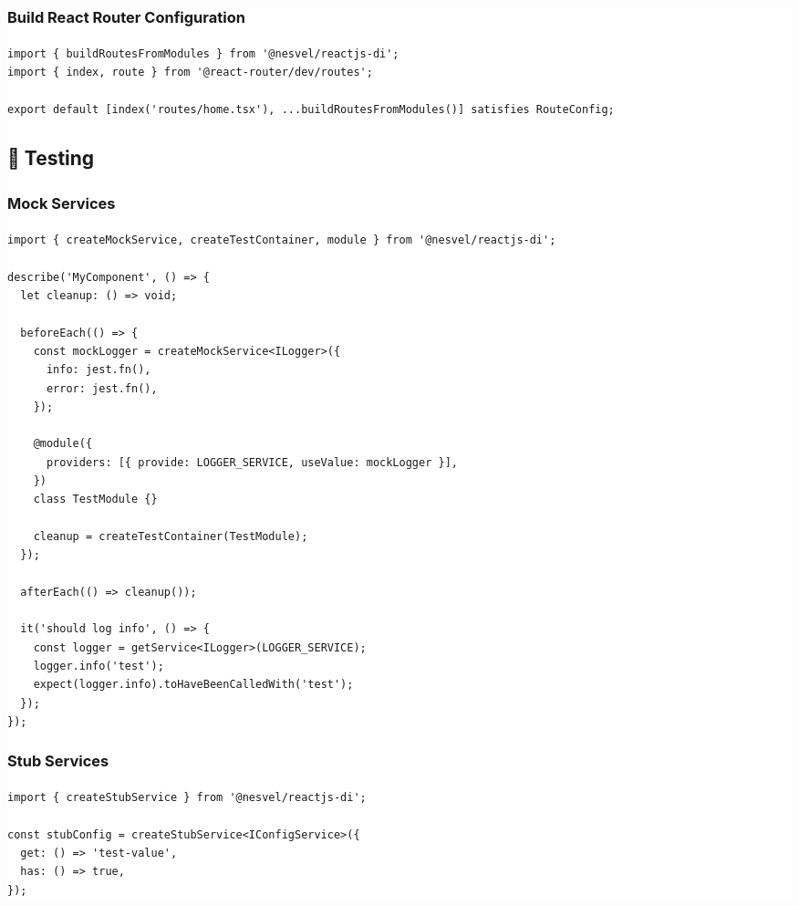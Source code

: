 ### Build React Router Configuration

```tsx
import { buildRoutesFromModules } from '@nesvel/reactjs-di';
import { index, route } from '@react-router/dev/routes';

export default [index('routes/home.tsx'), ...buildRoutesFromModules()] satisfies RouteConfig;
```

## 🧪 Testing

### Mock Services

```tsx
import { createMockService, createTestContainer, module } from '@nesvel/reactjs-di';

describe('MyComponent', () => {
  let cleanup: () => void;

  beforeEach(() => {
    const mockLogger = createMockService<ILogger>({
      info: jest.fn(),
      error: jest.fn(),
    });

    @module({
      providers: [{ provide: LOGGER_SERVICE, useValue: mockLogger }],
    })
    class TestModule {}

    cleanup = createTestContainer(TestModule);
  });

  afterEach(() => cleanup());

  it('should log info', () => {
    const logger = getService<ILogger>(LOGGER_SERVICE);
    logger.info('test');
    expect(logger.info).toHaveBeenCalledWith('test');
  });
});
```

### Stub Services

```tsx
import { createStubService } from '@nesvel/reactjs-di';

const stubConfig = createStubService<IConfigService>({
  get: () => 'test-value',
  has: () => true,
});
```
